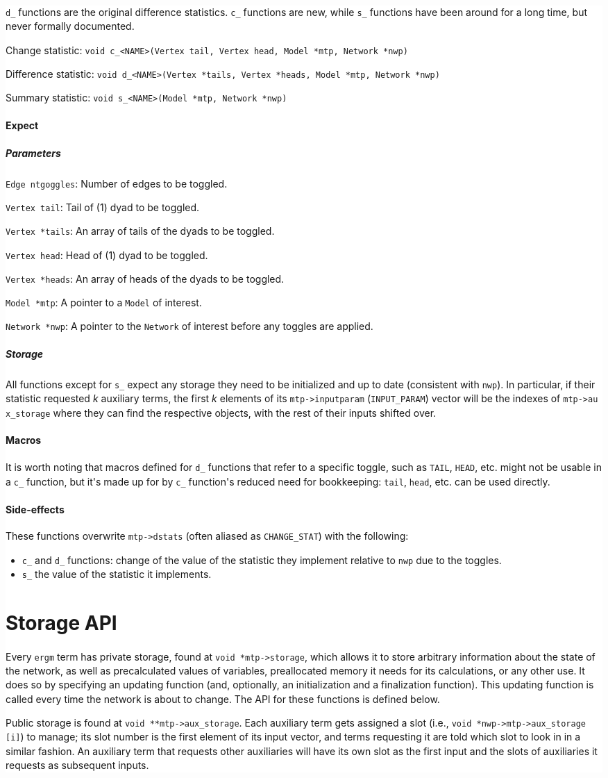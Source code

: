 `d_` functions are the original difference statistics. `c_` functions are new, while `s_` functions have been around for a long time, but never formally documented.

Change statistic: `void c_<NAME>(Vertex tail, Vertex head, Model *mtp, Network *nwp)`

Difference statistic: `void d_<NAME>(Vertex *tails, Vertex *heads, Model *mtp, Network *nwp)`

Summary statistic: `void s_<NAME>(Model *mtp, Network *nwp)`

#### Expect
##### Parameters

`Edge ntgoggles`: Number of edges to be toggled.

`Vertex tail`: Tail of (1) dyad to be toggled.

`Vertex *tails`: An array of tails of the dyads to be toggled.

`Vertex head`: Head of (1) dyad to be toggled.

`Vertex *heads`: An array of heads of the dyads to be toggled.

`Model *mtp`: A pointer to a `Model` of interest.

`Network *nwp`: A pointer to the `Network` of interest before any toggles are applied.

##### Storage

All functions except for `s_` expect any storage they need to be initialized and up to date (consistent with `nwp`). In particular, if their statistic requested $k$ auxiliary terms, the first $k$ elements of its `mtp->inputparam` (`INPUT_PARAM`) vector will be the indexes of `mtp->aux_storage` where they can find the respective objects, with the rest of their inputs shifted over.

#### Macros

It is worth noting that macros defined for `d_` functions that refer to a specific toggle, such as `TAIL`, `HEAD`, etc. might not be usable in a `c_` function, but it's made up for by `c_` function's reduced need for bookkeeping: `tail`, `head`, etc. can be used directly.

#### Side-effects

These functions overwrite `mtp->dstats` (often aliased as `CHANGE_STAT`) with the following:

* `c_` and `d_` functions: change of the value of the statistic they implement relative to `nwp` due to the toggles.
* `s_` the value of the statistic it implements.

# Storage API

Every `ergm` term has private storage, found at `void *mtp->storage`, which allows it to store arbitrary information about the state of the network, as well as precalculated values of variables, preallocated memory it needs for its calculations, or any other use. It does so by specifying an updating function (and, optionally, an initialization and a finalization function). This updating function is called every time the network is about to change. The API for these functions is defined below.

Public storage is found at `void **mtp->aux_storage`. Each auxiliary term gets assigned a slot (i.e., `void *nwp->mtp->aux_storage[i]`) to manage; its slot number is the first element of its input vector, and terms requesting it are told which slot to look in in a similar fashion. An auxiliary term that requests other auxiliaries will have its own slot as the first input and the slots of auxiliaries it requests as subsequent inputs.
